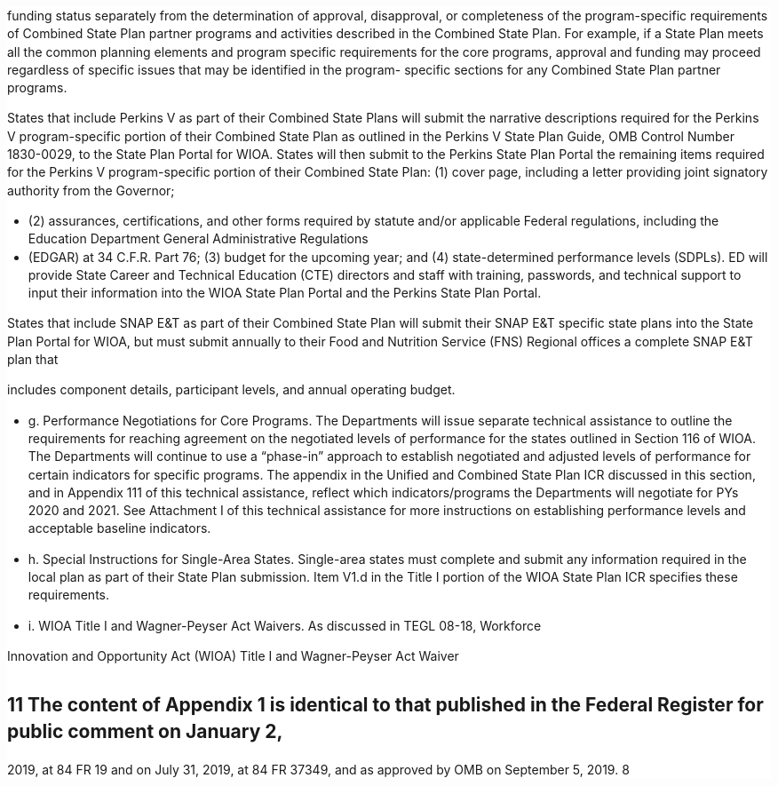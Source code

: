 



funding status separately from the determination of approval, disapproval, or completeness of
the program-specific requirements of Combined State Plan partner programs and activities
described in the Combined State Plan. For example, if a State Plan meets all the common
planning elements and program specific requirements for the core programs, approval and
funding may proceed regardless of specific issues that may be identified in the program-
specific sections for any Combined State Plan partner programs.


States that include Perkins V as part of their Combined State Plans will submit the narrative
descriptions required for the Perkins V program-specific portion of their Combined State
Plan as outlined in the Perkins V State Plan Guide, OMB Control Number 1830-0029, to the
State Plan Portal for WIOA. States will then submit to the Perkins State Plan Portal the
remaining items required for the Perkins V program-specific portion of their Combined State
Plan: (1) cover page, including a letter providing joint signatory authority from the Governor;
- (2) assurances, certifications, and other forms required by statute and/or applicable Federal
regulations, including the Education Department General Administrative Regulations
- (EDGAR) at 34 C.F.R. Part 76; (3) budget for the upcoming year; and (4) state-determined
performance levels (SDPLs). ED will provide State Career and Technical Education (CTE)
directors and staff with training, passwords, and technical support to input their information
into the WIOA State Plan Portal and the Perkins State Plan Portal.

States that include SNAP E&T as part of their Combined State Plan will submit their SNAP
E&T specific state plans into the State Plan Portal for WIOA, but must submit annually to
their Food and Nutrition Service (FNS) Regional offices a complete SNAP E&T plan that

includes component details, participant levels, and annual operating budget.

- g. Performance Negotiations for Core Programs. The Departments will issue separate
technical assistance to outline the requirements for reaching agreement on the negotiated
levels of performance for the states outlined in Section 116 of WIOA. The Departments will
continue to use a “phase-in” approach to establish negotiated and adjusted levels of
performance for certain indicators for specific programs. The appendix in the Unified and
Combined State Plan ICR discussed in this section, and in Appendix 111 of this technical
assistance, reflect which indicators/programs the Departments will negotiate for PYs 2020
and 2021. See Attachment I of this technical assistance for more instructions on establishing
performance levels and acceptable baseline indicators.

- h. Special Instructions for Single-Area States. Single-area states must complete and submit
any information required in the local plan as part of their State Plan submission. Item V1.d
in the Title I portion of the WIOA State Plan ICR specifies these requirements.

- i. WIOA Title I and Wagner-Peyser Act Waivers. As discussed in TEGL 08-18, Workforce

Innovation and Opportunity Act (WIOA) Title I and Wagner-Peyser Act Waiver


## 11 The content of Appendix 1 is identical to that published in the Federal Register for public comment on January 2,
2019, at 84 FR 19 and on July 31, 2019, at 84 FR 37349, and as approved by OMB on September 5, 2019.
8

